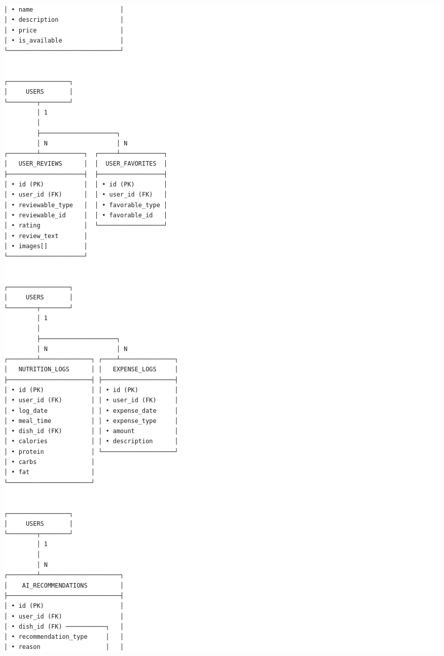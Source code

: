 ```
│ • name                        │
│ • description                 │
│ • price                       │
│ • is_available                │
└───────────────────────────────┘


┌─────────────────┐
│     USERS       │
└────────┬────────┘
         │ 1
         │
         ├─────────────────────┐
         │ N                   │ N
┌────────┴────────────┐  ┌─────┴────────────┐
│   USER_REVIEWS      │  │  USER_FAVORITES  │
├─────────────────────┤  ├──────────────────┤
│ • id (PK)           │  │ • id (PK)        │
│ • user_id (FK)      │  │ • user_id (FK)   │
│ • reviewable_type   │  │ • favorable_type │
│ • reviewable_id     │  │ • favorable_id   │
│ • rating            │  └──────────────────┘
│ • review_text       │
│ • images[]          │
└─────────────────────┘


┌─────────────────┐
│     USERS       │
└────────┬────────┘
         │ 1
         │
         ├─────────────────────┐
         │ N                   │ N
┌────────┴──────────────┐ ┌────┴───────────────┐
│   NUTRITION_LOGS      │ │   EXPENSE_LOGS     │
├───────────────────────┤ ├────────────────────┤
│ • id (PK)             │ │ • id (PK)          │
│ • user_id (FK)        │ │ • user_id (FK)     │
│ • log_date            │ │ • expense_date     │
│ • meal_time           │ │ • expense_type     │
│ • dish_id (FK)        │ │ • amount           │
│ • calories            │ │ • description      │
│ • protein             │ └────────────────────┘
│ • carbs               │
│ • fat                 │
└───────────────────────┘


┌─────────────────┐
│     USERS       │
└────────┬────────┘
         │ 1
         │
         │ N
┌────────┴──────────────────────┐
│    AI_RECOMMENDATIONS         │
├───────────────────────────────┤
│ • id (PK)                     │
│ • user_id (FK)                │
│ • dish_id (FK) ───────────┐   │
│ • recommendation_type     │   │
│ • reason                  │   │
```